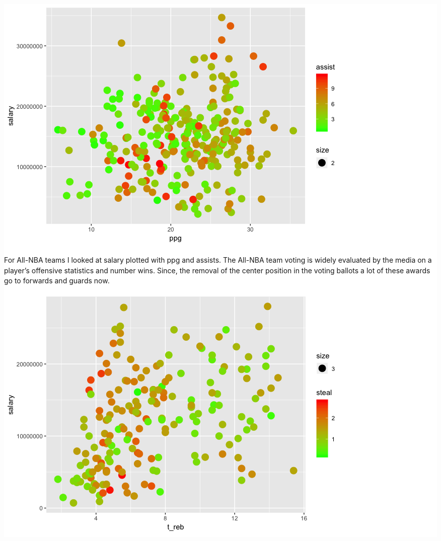 ![](nba_salary_final_report_files/figure-html/unnamed-chunk-38-1.png)

For All-NBA teams I looked at salary plotted with ppg and assists.  The All-NBA team voting is widely evaluated by the media on a player’s offensive statistics and number wins.  Since, the removal of the center position in the voting ballots a lot of these awards go to forwards and guards now.  

![](nba_salary_final_report_files/figure-html/unnamed-chunk-39-1.png)
